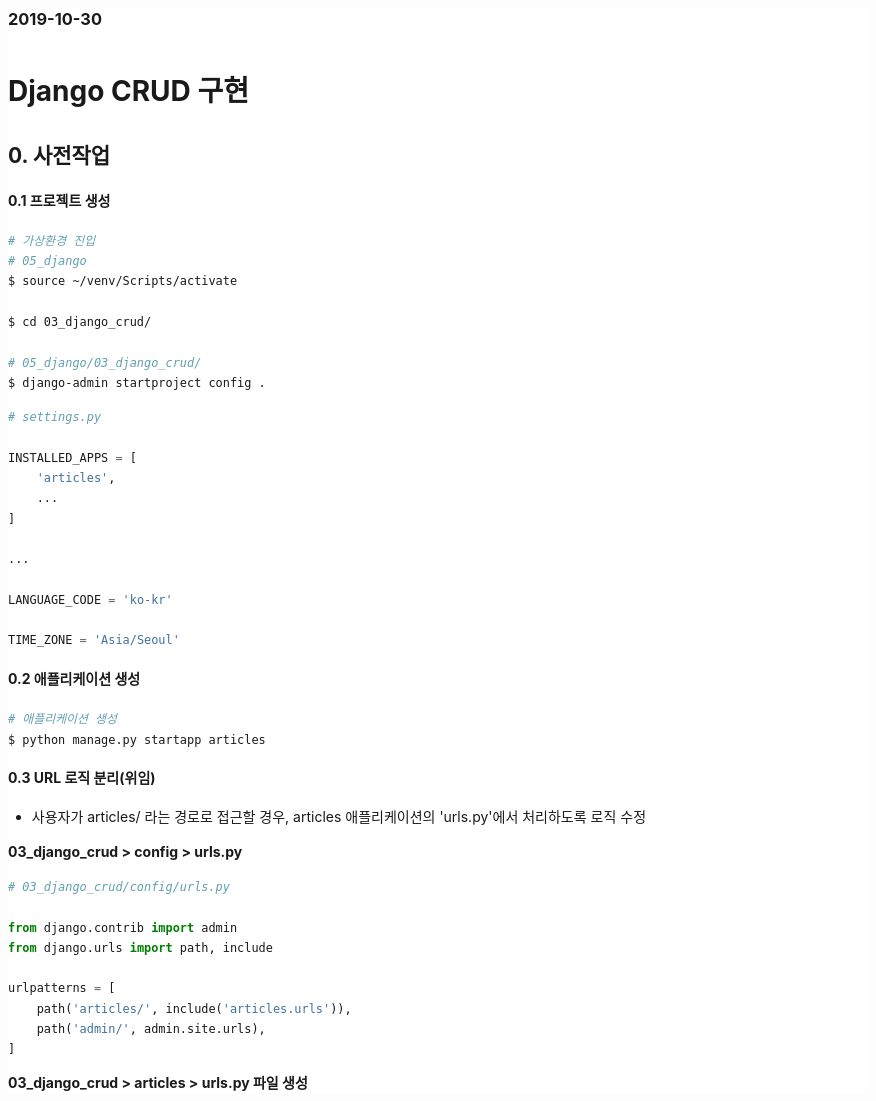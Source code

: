 ### 2019-10-30

# Django CRUD 구현

## 0. 사전작업

#### 0.1 프로젝트 생성

```bash
# 가상환경 진입
# 05_django
$ source ~/venv/Scripts/activate

$ cd 03_django_crud/

# 05_django/03_django_crud/
$ django-admin startproject config .
```
```python
# settings.py

INSTALLED_APPS = [
    'articles',
   	...
]

...

LANGUAGE_CODE = 'ko-kr'

TIME_ZONE = 'Asia/Seoul'
```

#### 0.2 애플리케이션 생성

```bash
# 애플리케이션 생성
$ python manage.py startapp articles
```

#### 0.3 URL 로직 분리(위임)

- 사용자가 articles/ 라는 경로로 접근할 경우, articles 애플리케이션의 'urls.py'에서 처리하도록 로직 수정

**03_django_crud > config > urls.py**

```python
# 03_django_crud/config/urls.py

from django.contrib import admin
from django.urls import path, include

urlpatterns = [
    path('articles/', include('articles.urls')),
    path('admin/', admin.site.urls),
]
```
**03_django_crud > articles > urls.py 파일 생성** 
